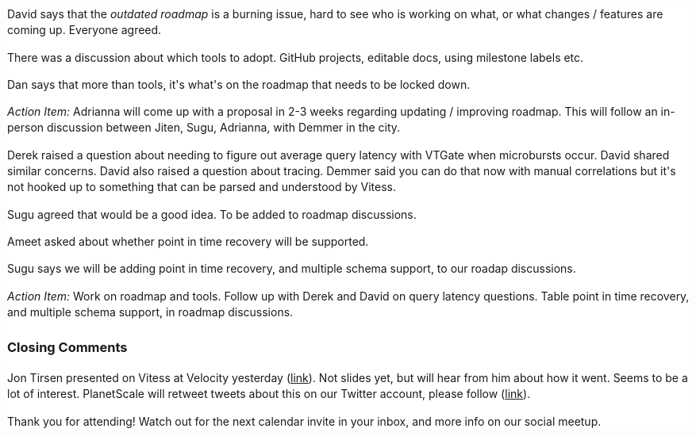 David says that the *outdated roadmap* is a burning issue, hard to see who is working on what, or what changes / features are coming up. Everyone agreed.

There was a discussion about which tools to adopt. GitHub projects, editable docs, using milestone labels etc.

Dan says that more than tools, it's what's on the roadmap that needs to be locked down.

*Action Item:* Adrianna will come up with a proposal in 2-3 weeks regarding updating / improving roadmap. This will follow an in-person discussion between Jiten, Sugu, Adrianna, with Demmer in the city.

Derek raised a question about needing to figure out average query latency with VTGate when microbursts occur. David shared similar concerns. David also raised a question about tracing. Demmer said you can do that now with manual correlations but it's not hooked up to something that can be parsed and understood by Vitess.

Sugu agreed that would be a good idea. To be added to roadmap discussions.

Ameet asked about whether point in time recovery will be supported.

Sugu says we will be adding point in time recovery, and multiple schema support, to our roadap discussions.

*Action Item:* Work on roadmap and tools. Follow up with Derek and David on query latency questions. Table point in time recovery, and multiple schema support, in roadmap discussions.

### Closing Comments

Jon Tirsen presented on Vitess at Velocity yesterday ([link](https://conferences.oreilly.com/velocity/vl-ca/public/schedule/detail/66494)). Not slides yet, but will hear from him about how it went. Seems to be a lot of interest. PlanetScale will retweet tweets about this on our Twitter account, please follow ([link](https://twitter.com/planetscaledata)).

Thank you for attending! Watch out for the next calendar invite in your inbox, and more info on our social meetup.
